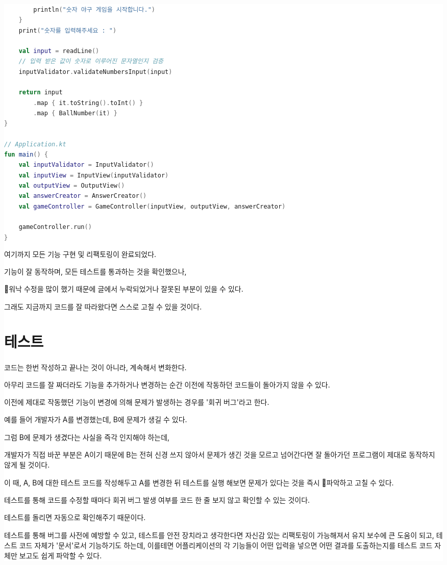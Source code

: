 ```kotlin
        println("숫자 야구 게임을 시작합니다.")  
    }  
    print("숫자를 입력해주세요 : ")  
  
    val input = readLine()  
    // 입력 받은 값이 숫자로 이루어진 문자열인지 검증  
    inputValidator.validateNumbersInput(input)  
  
    return input  
        .map { it.toString().toInt() }
        .map { BallNumber(it) }  
}

// Application.kt
fun main() {  
    val inputValidator = InputValidator()  
    val inputView = InputView(inputValidator)  
    val outputView = OutputView()  
    val answerCreator = AnswerCreator()  
    val gameController = GameController(inputView, outputView, answerCreator)  
  
    gameController.run()  
}
```

여기까지 모든 기능 구현 및 리팩토링이 완료되었다.

기능이 잘 동작하며, 모든 테스트를 통과하는 것을 확인했으나,

워낙 수정을 많이 했기 때문에 글에서 누락되었거나 잘못된 부분이 있을 수 있다.

그래도 지금까지 코드를 잘 따라왔다면 스스로 고칠 수 있을 것이다.

# 테스트

코드는 한번 작성하고 끝나는 것이 아니라, 계속해서 변화한다.

아무리 코드를 잘 짜더라도 기능을 추가하거나 변경하는 순간 이전에 작동하던 코드들이 돌아가지 않을 수 있다.

이전에 제대로 작동했던 기능이 변경에 의해 문제가 발생하는 경우를 '회귀 버그'라고 한다.

예를 들어 개발자가 A를 변경했는데, B에 문제가 생길 수 있다.

그럼 B에 문제가 생겼다는 사실을 즉각 인지해야 하는데, 

개발자가 직접 바꾼 부분은 A이기 때문에 B는 전혀 신경 쓰지 않아서 문제가 생긴 것을 모르고 넘어간다면 잘 돌아가던 프로그램이 제대로 동작하지 않게 될 것이다.

이 때, A, B에 대한 테스트 코드를 작성해두고 A를 변경한 뒤 테스트를 실행 해보면 문제가 있다는 것을 즉시 파악하고 고칠 수 있다.

테스트를 통해 코드를 수정할 때마다 회귀 버그 발생 여부를 코드 한 줄 보지 않고 확인할 수 있는 것이다.

테스트를 돌리면 자동으로 확인해주기 때문이다.

테스트를 통해 버그를 사전에 예방할 수 있고, 테스트를 안전 장치라고 생각한다면 자신감 있는 리팩토링이 가능해져서 유지 보수에 큰 도움이 되고,
테스트 코드 자체가 '문서'로서 기능하기도 하는데, 이를테면 어플리케이션의 각 기능들이 어떤 입력을 넣으면 어떤 결과를 도출하는지를 테스트 코드 자체만 보고도 쉽게 파악할 수 있다.
